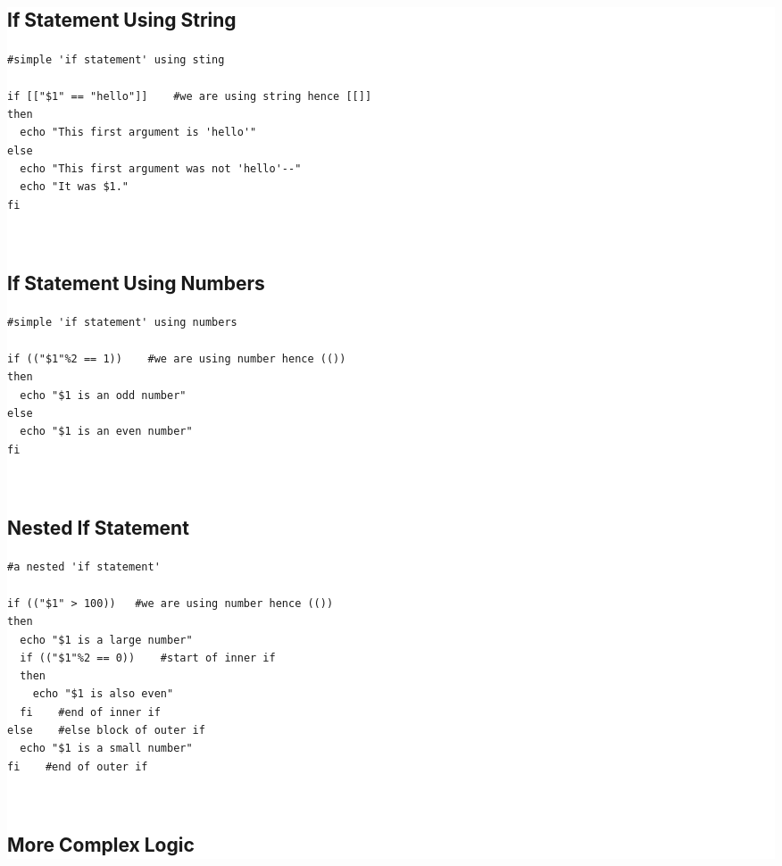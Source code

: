 ## If Statement Using String

```
#simple 'if statement' using sting

if [["$1" == "hello"]]    #we are using string hence [[]]
then
  echo "This first argument is 'hello'"
else
  echo "This first argument was not 'hello'--"
  echo "It was $1."
fi
```

<br>

## If Statement Using Numbers

```
#simple 'if statement' using numbers

if (("$1"%2 == 1))    #we are using number hence (())
then
  echo "$1 is an odd number"
else
  echo "$1 is an even number"
fi
```

<br>

## Nested If Statement

```
#a nested 'if statement'

if (("$1" > 100))   #we are using number hence (())
then
  echo "$1 is a large number"
  if (("$1"%2 == 0))    #start of inner if
  then
    echo "$1 is also even"
  fi    #end of inner if
else    #else block of outer if
  echo "$1 is a small number"
fi    #end of outer if
```

<br>

## More Complex Logic

